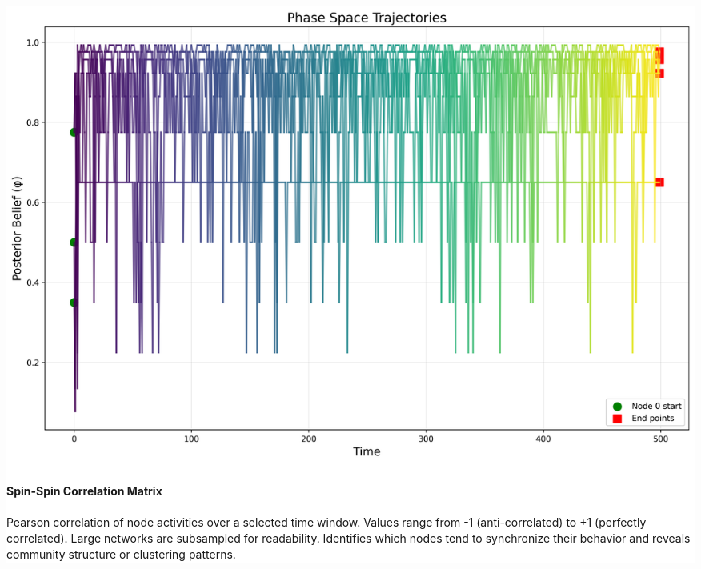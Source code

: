 ![Phase space trajectories](plots/ising_demo/phase_trajectories.png)

#### Spin-Spin Correlation Matrix
Pearson correlation of node activities over a selected time window. Values range from -1 (anti-correlated) to +1 (perfectly correlated). Large networks are subsampled for readability. Identifies which nodes tend to synchronize their behavior and reveals community structure or clustering patterns.
